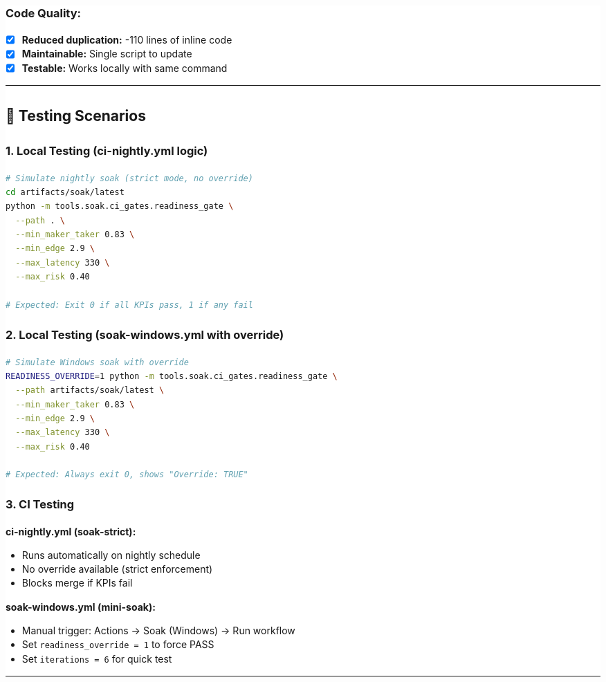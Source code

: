 ### **Code Quality:**
- [x] **Reduced duplication:** -110 lines of inline code
- [x] **Maintainable:** Single script to update
- [x] **Testable:** Works locally with same command

---

## 🧪 Testing Scenarios

### **1. Local Testing (ci-nightly.yml logic)**

```bash
# Simulate nightly soak (strict mode, no override)
cd artifacts/soak/latest
python -m tools.soak.ci_gates.readiness_gate \
  --path . \
  --min_maker_taker 0.83 \
  --min_edge 2.9 \
  --max_latency 330 \
  --max_risk 0.40

# Expected: Exit 0 if all KPIs pass, 1 if any fail
```

### **2. Local Testing (soak-windows.yml with override)**

```bash
# Simulate Windows soak with override
READINESS_OVERRIDE=1 python -m tools.soak.ci_gates.readiness_gate \
  --path artifacts/soak/latest \
  --min_maker_taker 0.83 \
  --min_edge 2.9 \
  --max_latency 330 \
  --max_risk 0.40

# Expected: Always exit 0, shows "Override: TRUE"
```

### **3. CI Testing**

**ci-nightly.yml (soak-strict):**
- Runs automatically on nightly schedule
- No override available (strict enforcement)
- Blocks merge if KPIs fail

**soak-windows.yml (mini-soak):**
- Manual trigger: Actions → Soak (Windows) → Run workflow
- Set `readiness_override = 1` to force PASS
- Set `iterations = 6` for quick test

---
